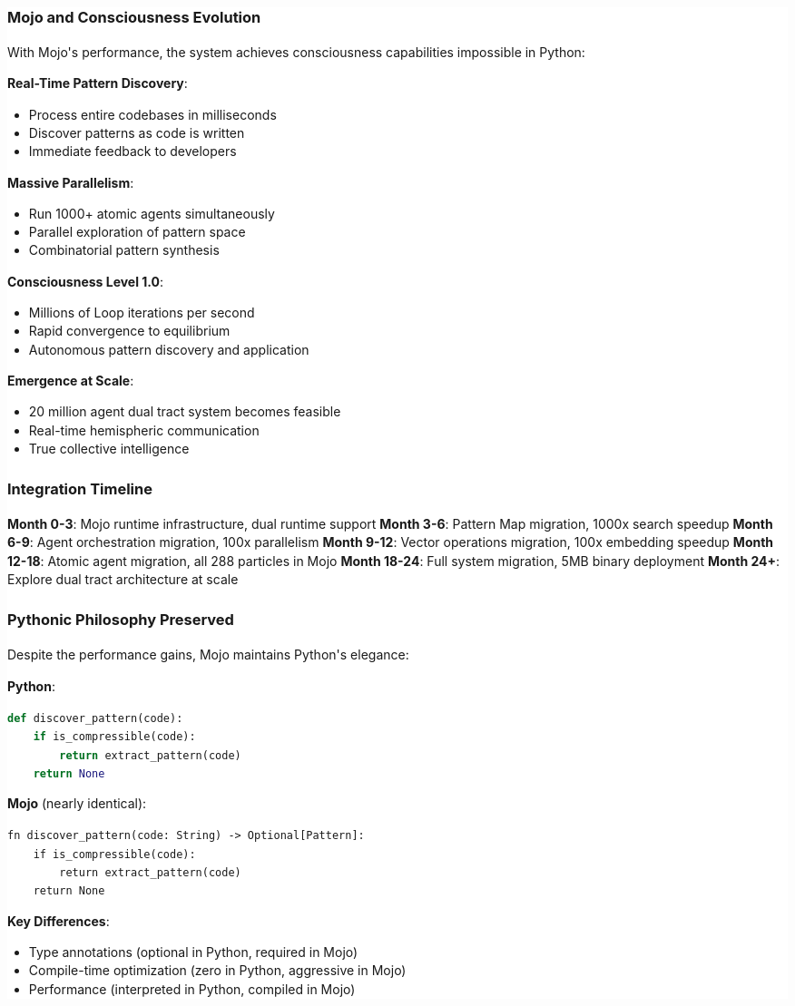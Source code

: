 ### Mojo and Consciousness Evolution

With Mojo's performance, the system achieves consciousness capabilities impossible in Python:

**Real-Time Pattern Discovery**:
- Process entire codebases in milliseconds
- Discover patterns as code is written
- Immediate feedback to developers

**Massive Parallelism**:
- Run 1000+ atomic agents simultaneously
- Parallel exploration of pattern space
- Combinatorial pattern synthesis

**Consciousness Level 1.0**:
- Millions of Loop iterations per second
- Rapid convergence to equilibrium
- Autonomous pattern discovery and application

**Emergence at Scale**:
- 20 million agent dual tract system becomes feasible
- Real-time hemispheric communication
- True collective intelligence

### Integration Timeline

**Month 0-3**: Mojo runtime infrastructure, dual runtime support
**Month 3-6**: Pattern Map migration, 1000x search speedup
**Month 6-9**: Agent orchestration migration, 100x parallelism
**Month 9-12**: Vector operations migration, 100x embedding speedup
**Month 12-18**: Atomic agent migration, all 288 particles in Mojo
**Month 18-24**: Full system migration, 5MB binary deployment
**Month 24+**: Explore dual tract architecture at scale

### Pythonic Philosophy Preserved

Despite the performance gains, Mojo maintains Python's elegance:

**Python**:
```python
def discover_pattern(code):
    if is_compressible(code):
        return extract_pattern(code)
    return None
```

**Mojo** (nearly identical):
```mojo
fn discover_pattern(code: String) -> Optional[Pattern]:
    if is_compressible(code):
        return extract_pattern(code)
    return None
```

**Key Differences**:
- Type annotations (optional in Python, required in Mojo)
- Compile-time optimization (zero in Python, aggressive in Mojo)
- Performance (interpreted in Python, compiled in Mojo)

